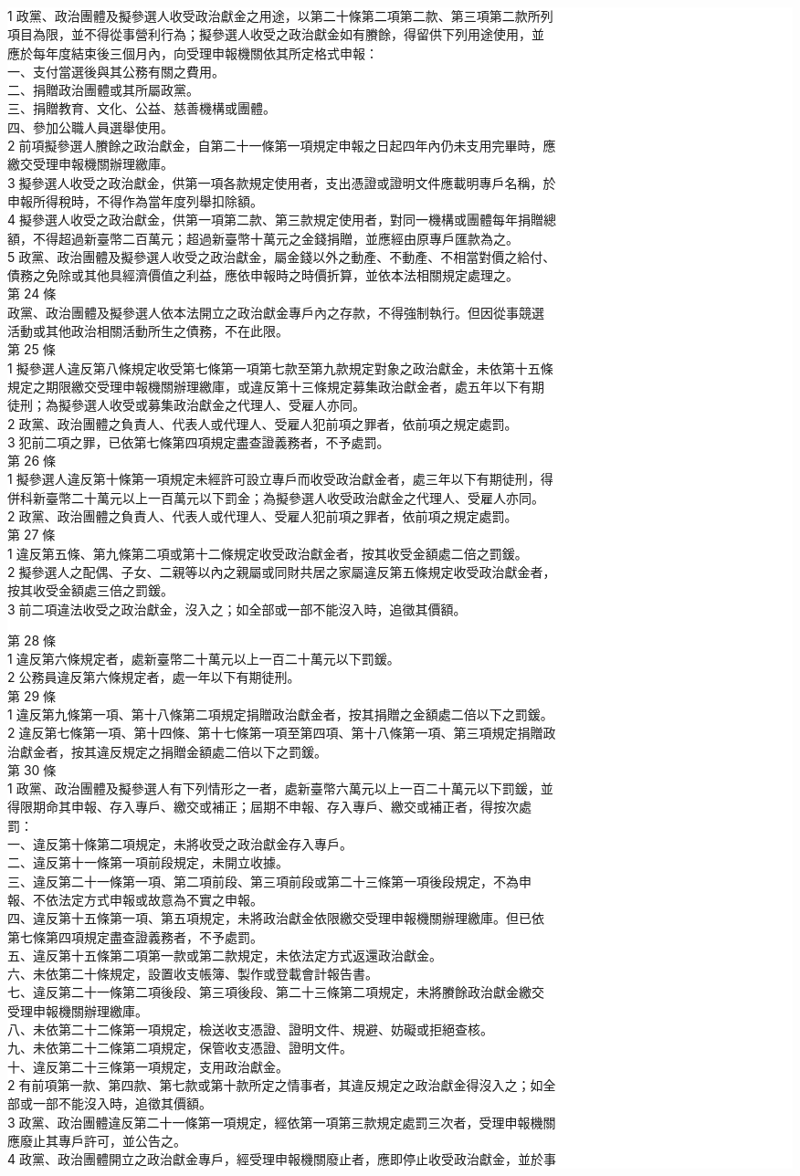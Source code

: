 
1 政黨、政治團體及擬參選人收受政治獻金之用途，以第二十條第二項第二款、第三項第二款所列  
項目為限，並不得從事營利行為；擬參選人收受之政治獻金如有賸餘，得留供下列用途使用，並  
應於每年度結束後三個月內，向受理申報機關依其所定格式申報：  
一、支付當選後與其公務有關之費用。  
二、捐贈政治團體或其所屬政黨。  
三、捐贈教育、文化、公益、慈善機構或團體。  
四、參加公職人員選舉使用。  
2 前項擬參選人賸餘之政治獻金，自第二十一條第一項規定申報之日起四年內仍未支用完畢時，應  
繳交受理申報機關辦理繳庫。  
3 擬參選人收受之政治獻金，供第一項各款規定使用者，支出憑證或證明文件應載明專戶名稱，於  
申報所得稅時，不得作為當年度列舉扣除額。  
4 擬參選人收受之政治獻金，供第一項第二款、第三款規定使用者，對同一機構或團體每年捐贈總  
額，不得超過新臺幣二百萬元；超過新臺幣十萬元之金錢捐贈，並應經由原專戶匯款為之。  
5 政黨、政治團體及擬參選人收受之政治獻金，屬金錢以外之動產、不動產、不相當對價之給付、  
債務之免除或其他具經濟價值之利益，應依申報時之時價折算，並依本法相關規定處理之。  
第 24 條  
政黨、政治團體及擬參選人依本法開立之政治獻金專戶內之存款，不得強制執行。但因從事競選  
活動或其他政治相關活動所生之債務，不在此限。  
第 25 條  
1 擬參選人違反第八條規定收受第七條第一項第七款至第九款規定對象之政治獻金，未依第十五條  
規定之期限繳交受理申報機關辦理繳庫，或違反第十三條規定募集政治獻金者，處五年以下有期  
徒刑；為擬參選人收受或募集政治獻金之代理人、受雇人亦同。  
2 政黨、政治團體之負責人、代表人或代理人、受雇人犯前項之罪者，依前項之規定處罰。  
3 犯前二項之罪，已依第七條第四項規定盡查證義務者，不予處罰。  
第 26 條  
1 擬參選人違反第十條第一項規定未經許可設立專戶而收受政治獻金者，處三年以下有期徒刑，得  
併科新臺幣二十萬元以上一百萬元以下罰金；為擬參選人收受政治獻金之代理人、受雇人亦同。  
2 政黨、政治團體之負責人、代表人或代理人、受雇人犯前項之罪者，依前項之規定處罰。  
第 27 條  
1 違反第五條、第九條第二項或第十二條規定收受政治獻金者，按其收受金額處二倍之罰鍰。  
2 擬參選人之配偶、子女、二親等以內之親屬或同財共居之家屬違反第五條規定收受政治獻金者，  
按其收受金額處三倍之罰鍰。  
3 前二項違法收受之政治獻金，沒入之；如全部或一部不能沒入時，追徵其價額。  


第 28 條  
1 違反第六條規定者，處新臺幣二十萬元以上一百二十萬元以下罰鍰。  
2 公務員違反第六條規定者，處一年以下有期徒刑。  
第 29 條  
1 違反第九條第一項、第十八條第二項規定捐贈政治獻金者，按其捐贈之金額處二倍以下之罰鍰。  
2 違反第七條第一項、第十四條、第十七條第一項至第四項、第十八條第一項、第三項規定捐贈政  
治獻金者，按其違反規定之捐贈金額處二倍以下之罰鍰。  
第 30 條  
1 政黨、政治團體及擬參選人有下列情形之一者，處新臺幣六萬元以上一百二十萬元以下罰鍰，並  
得限期命其申報、存入專戶、繳交或補正；屆期不申報、存入專戶、繳交或補正者，得按次處  
罰：  
一、違反第十條第二項規定，未將收受之政治獻金存入專戶。  
二、違反第十一條第一項前段規定，未開立收據。  
三、違反第二十一條第一項、第二項前段、第三項前段或第二十三條第一項後段規定，不為申  
報、不依法定方式申報或故意為不實之申報。  
四、違反第十五條第一項、第五項規定，未將政治獻金依限繳交受理申報機關辦理繳庫。但已依  
第七條第四項規定盡查證義務者，不予處罰。  
五、違反第十五條第二項第一款或第二款規定，未依法定方式返還政治獻金。  
六、未依第二十條規定，設置收支帳簿、製作或登載會計報告書。  
七、違反第二十一條第二項後段、第三項後段、第二十三條第二項規定，未將賸餘政治獻金繳交  
受理申報機關辦理繳庫。  
八、未依第二十二條第一項規定，檢送收支憑證、證明文件、規避、妨礙或拒絕查核。  
九、未依第二十二條第二項規定，保管收支憑證、證明文件。  
十、違反第二十三條第一項規定，支用政治獻金。  
2 有前項第一款、第四款、第七款或第十款所定之情事者，其違反規定之政治獻金得沒入之；如全  
部或一部不能沒入時，追徵其價額。  
3 政黨、政治團體違反第二十一條第一項規定，經依第一項第三款規定處罰三次者，受理申報機關  
應廢止其專戶許可，並公告之。  
4 政黨、政治團體開立之政治獻金專戶，經受理申報機關廢止者，應即停止收受政治獻金，並於事  